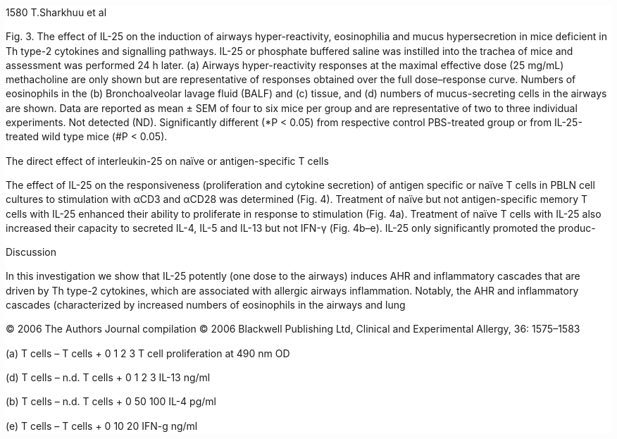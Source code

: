 1580 T.Sharkhuu et al

Fig. 3. The effect of IL-25 on the induction of airways hyper-reactivity, eosinophilia and mucus hypersecretion in mice deficient in Th type-2 cytokines and signalling pathways. IL-25 or phosphate buffered saline was instilled into the trachea of mice and assessment was performed 24 h later. (a) Airways hyper-reactivity responses at the maximal effective dose (25 mg/mL) methacholine are only shown but are representative of responses obtained over the full dose–response curve. Numbers of eosinophils in the (b) Bronchoalveolar lavage fluid (BALF) and (c) tissue, and (d) numbers of mucus-secreting cells in the airways are shown. Data are reported as mean ± SEM of four to six mice per group and are representative of two to three individual experiments. Not detected (ND). Significantly different (*P < 0.05) from respective control PBS-treated group or from IL-25-treated wild type mice (#P < 0.05).

The direct effect of interleukin-25 on naïve or antigen-specific T cells

The effect of IL-25 on the responsiveness (proliferation and cytokine secretion) of antigen specific or naïve T cells in PBLN cell cultures to stimulation with αCD3 and αCD28 was determined (Fig. 4). Treatment of naïve but not antigen-specific memory T cells with IL-25 enhanced their ability to proliferate in response to stimulation (Fig. 4a). Treatment of naïve T cells with IL-25 also increased their capacity to secreted IL-4, IL-5 and IL-13 but not IFN-γ (Fig. 4b–e). IL-25 only significantly promoted the produc-

Discussion

In this investigation we show that IL-25 potently (one dose to the airways) induces AHR and inflammatory cascades that are driven by Th type-2 cytokines, which are associated with allergic airways inflammation. Notably, the AHR and inflammatory cascades (characterized by increased numbers of eosinophils in the airways and lung

© 2006 The Authors
Journal compilation © 2006 Blackwell Publishing Ltd, Clinical and Experimental Allergy, 36: 1575–1583

(a)
T cells –
T cells +
0   1   2   3
T cell proliferation at
490 nm OD

(d)
T cells –
n.d.
T cells +
0   1   2   3
IL-13 ng/ml

(b)
T cells –
n.d.
T cells +
0   50  100
IL-4 pg/ml

(e)
T cells –
T cells +
0   10  20
IFN-g ng/ml
